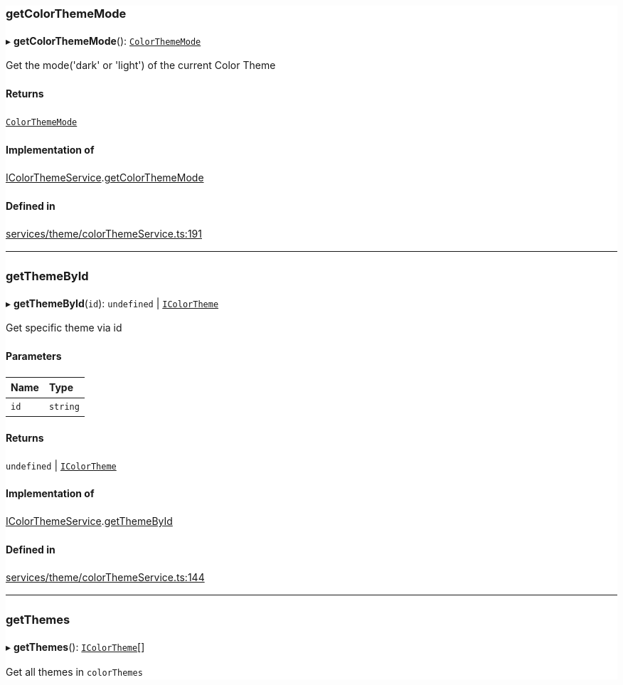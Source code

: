 
### getColorThemeMode

▸ **getColorThemeMode**(): [`ColorThemeMode`](../enums/molecule.model.ColorThemeMode)

Get the mode('dark' or 'light') of the current Color Theme

#### Returns

[`ColorThemeMode`](../enums/molecule.model.ColorThemeMode)

#### Implementation of

[IColorThemeService](../interfaces/molecule.IColorThemeService).[getColorThemeMode](../interfaces/molecule.IColorThemeService#getcolorthememode)

#### Defined in

[services/theme/colorThemeService.ts:191](https://github.com/DTStack/molecule/blob/ff1a27ef/src/services/theme/colorThemeService.ts#L191)

---

### getThemeById

▸ **getThemeById**(`id`): `undefined` \| [`IColorTheme`](../interfaces/molecule.model.IColorTheme)

Get specific theme via id

#### Parameters

| Name | Type     |
| :--- | :------- |
| `id` | `string` |

#### Returns

`undefined` \| [`IColorTheme`](../interfaces/molecule.model.IColorTheme)

#### Implementation of

[IColorThemeService](../interfaces/molecule.IColorThemeService).[getThemeById](../interfaces/molecule.IColorThemeService#getthemebyid)

#### Defined in

[services/theme/colorThemeService.ts:144](https://github.com/DTStack/molecule/blob/ff1a27ef/src/services/theme/colorThemeService.ts#L144)

---

### getThemes

▸ **getThemes**(): [`IColorTheme`](../interfaces/molecule.model.IColorTheme)[]

Get all themes in `colorThemes`

